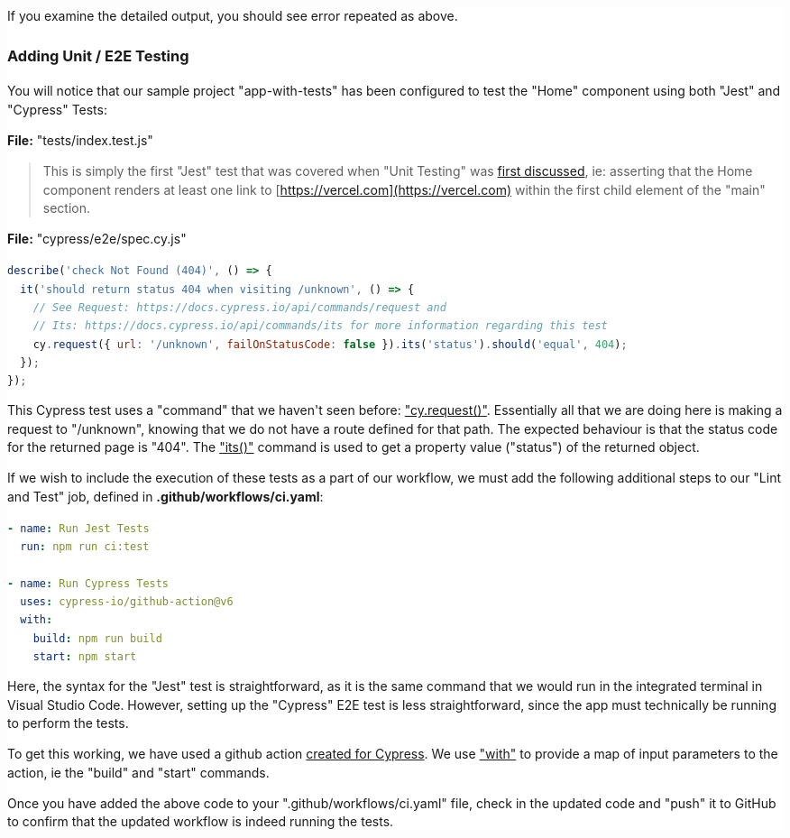 If you examine the detailed output, you should see error repeated as above.

### Adding Unit / E2E Testing

You will notice that our sample project "app-with-tests" has been configured to test the "Home" component using both "Jest" and "Cypress" Tests:

**File:** "tests/index.test.js"

> This is simply the first "Jest" test that was covered when "Unit Testing" was [first discussed](/Testing-Introduction/unit-testing.md#test-1-vercel-link-in-the-footer), ie: asserting that the Home component renders at least one link to [https://vercel.com](https://vercel.com) within the first child element of the "main" section.

**File:** "cypress/e2e/spec.cy.js"

```js
describe('check Not Found (404)', () => {
  it('should return status 404 when visiting /unknown', () => {
    // See Request: https://docs.cypress.io/api/commands/request and
    // Its: https://docs.cypress.io/api/commands/its for more information regarding this test
    cy.request({ url: '/unknown', failOnStatusCode: false }).its('status').should('equal', 404);
  });
});
```

This Cypress test uses a "command" that we haven't seen before: ["cy.request()"](https://docs.cypress.io/api/commands/request). Essentially all that we are doing here is making a request to "/unknown", knowing that we do not have a route defined for that path. The expected behaviour is that the status code for the returned page is "404". The ["its()"](https://docs.cypress.io/api/commands/its) command is used to get a property value ("status") of the returned object.

If we wish to include the execution of these tests as a part of our workflow, we must add the following additional steps to our "Lint and Test" job, defined in **.github/workflows/ci.yaml**:

```yaml
- name: Run Jest Tests
  run: npm run ci:test

- name: Run Cypress Tests
  uses: cypress-io/github-action@v6
  with:
    build: npm run build
    start: npm start
```

Here, the syntax for the "Jest" test is straightforward, as it is the same command that we would run in the integrated terminal in Visual Studio Code. However, setting up the "Cypress" E2E test is less straightforward, since the app must technically be running to perform the tests.

To get this working, we have used a github action [created for Cypress](https://github.com/marketplace/actions/cypress-io). We use ["with"](https://docs.github.com/en/actions/using-workflows/workflow-syntax-for-github-actions#jobsjob_idstepswith) to provide a map of input parameters to the action, ie the "build" and "start" commands.

Once you have added the above code to your ".github/workflows/ci.yaml" file, check in the updated code and "push" it to GitHub to confirm that the updated workflow is indeed running the tests.
